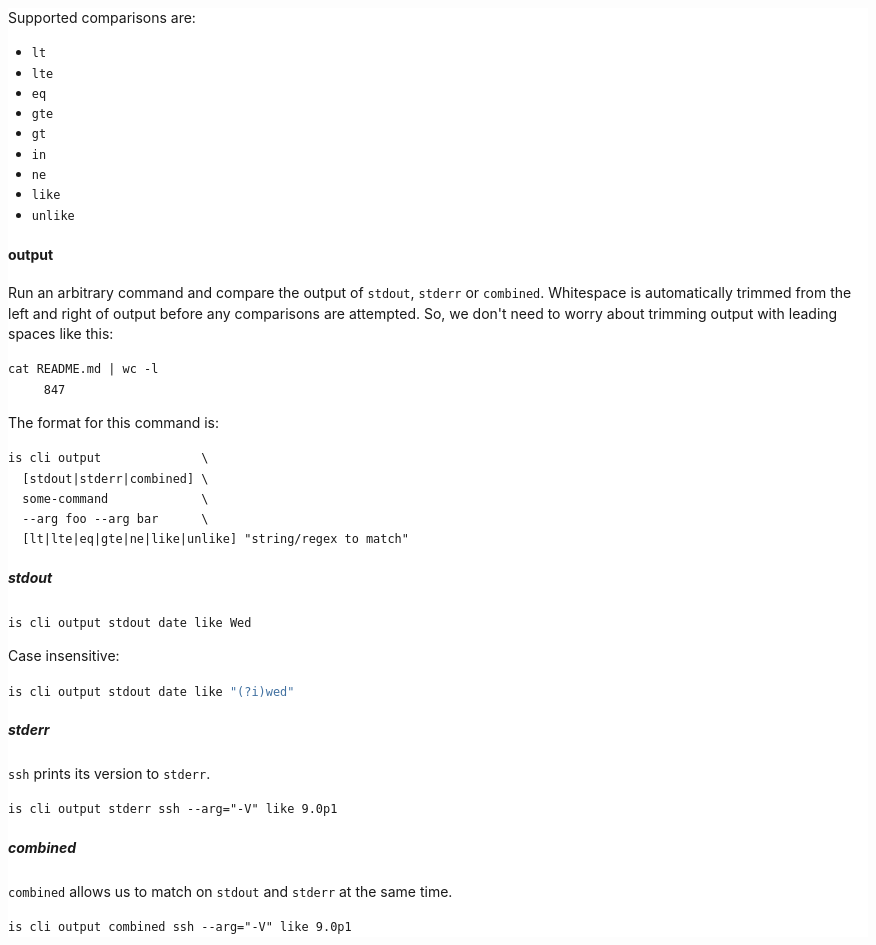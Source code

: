 Supported comparisons are:

- `lt`
- `lte`
- `eq`
- `gte`
- `gt`
- `in`
- `ne`
- `like`
- `unlike`

#### output

Run an arbitrary command and compare the output of `stdout`, `stderr` or
`combined`. Whitespace is automatically trimmed from the left and right of
output before any comparisons are attempted. So, we don't need to worry about
trimming output with leading spaces like this:

```text
cat README.md | wc -l
     847
```

The format for this command is:

```text
is cli output              \
  [stdout|stderr|combined] \
  some-command             \
  --arg foo --arg bar      \
  [lt|lte|eq|gte|ne|like|unlike] "string/regex to match"
```

##### stdout

```bash
is cli output stdout date like Wed
```

Case insensitive:

```bash
is cli output stdout date like "(?i)wed"
```

##### stderr

`ssh` prints its version to `stderr`.

```text
is cli output stderr ssh --arg="-V" like 9.0p1
```

##### combined

`combined` allows us to match on `stdout` and `stderr` at the same time.

```text
is cli output combined ssh --arg="-V" like 9.0p1
```
